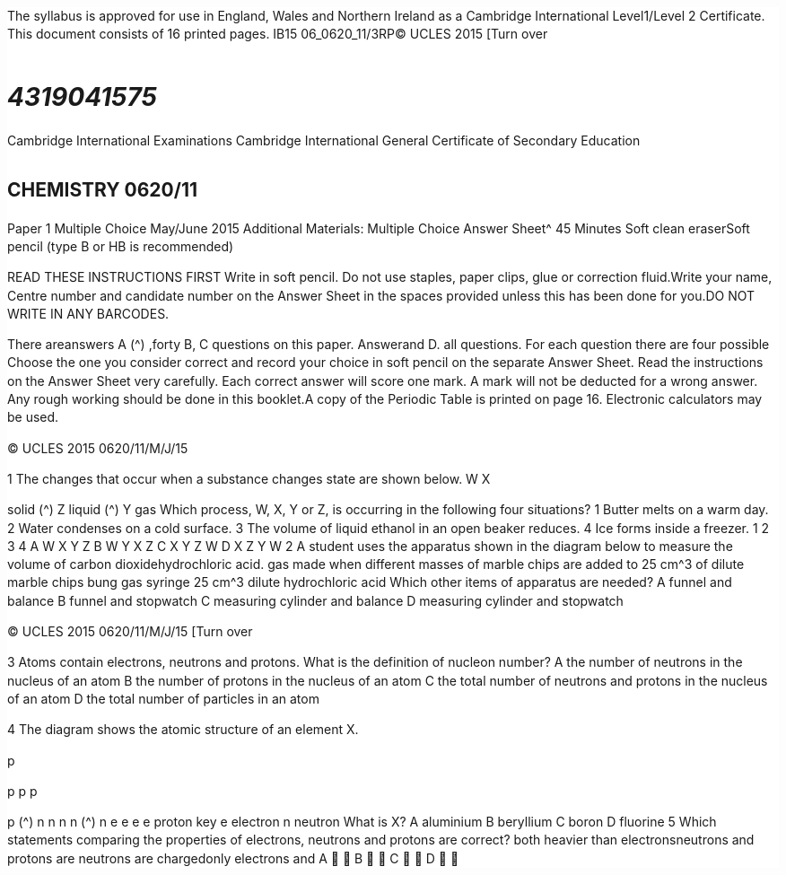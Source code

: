  The syllabus is approved for use in England, Wales and Northern Ireland as a Cambridge International Level1/Level 2 Certificate. This document consists of 16 printed pages. IB15 06_0620_11/3RP© UCLES 2015 [Turn over 

# *4319041575* 

 Cambridge International Examinations Cambridge International General Certificate of Secondary Education 

## CHEMISTRY 0620/11 

 Paper 1 Multiple Choice May/June 2015 Additional Materials: Multiple Choice Answer Sheet^ 45 Minutes Soft clean eraserSoft pencil (type B or HB is recommended) 

 READ THESE INSTRUCTIONS FIRST Write in soft pencil. Do not use staples, paper clips, glue or correction fluid.Write your name, Centre number and candidate number on the Answer Sheet in the spaces provided unless this has been done for you.DO NOT WRITE IN ANY BARCODES. 

There areanswers A (^) ,forty B, C questions on this paper. Answerand D. all questions. For each question there are four possible Choose the one you consider correct and record your choice in soft pencil on the separate Answer Sheet. Read the instructions on the Answer Sheet very carefully. Each correct answer will score one mark. A mark will not be deducted for a wrong answer. Any rough working should be done in this booklet.A copy of the Periodic Table is printed on page 16. Electronic calculators may be used. 


© UCLES 2015 0620/11/M/J/15 

1 The changes that occur when a substance changes state are shown below. W X 

solid (^) Z liquid (^) Y gas Which process, W, X, Y or Z, is occurring in the following four situations? 1 Butter melts on a warm day. 2 Water condenses on a cold surface. 3 The volume of liquid ethanol in an open beaker reduces. 4 Ice forms inside a freezer. 1 2 3 4 A W X Y Z B W Y X Z C X Y Z W D X Z Y W 2 A student uses the apparatus shown in the diagram below to measure the volume of carbon dioxidehydrochloric acid. gas made when different masses of marble chips are added to 25 cm^3 of dilute marble chips bung gas syringe 25 cm^3 dilute hydrochloric acid Which other items of apparatus are needed? A funnel and balance B funnel and stopwatch C measuring cylinder and balance D measuring cylinder and stopwatch 


© UCLES 2015 0620/11/M/J/15 [Turn over 

3 Atoms contain electrons, neutrons and protons. What is the definition of nucleon number? A the number of neutrons in the nucleus of an atom B the number of protons in the nucleus of an atom C the total number of neutrons and protons in the nucleus of an atom D the total number of particles in an atom 

4 The diagram shows the atomic structure of an element X. 

 p 

 p p p 

p (^) n n n n (^) n e e e e proton key e electron n neutron What is X? A aluminium B beryllium C boron D fluorine 5 Which statements comparing the properties of electrons, neutrons and protons are correct? both heavier than electronsneutrons and protons are neutrons are chargedonly electrons and A   B   C   D   
